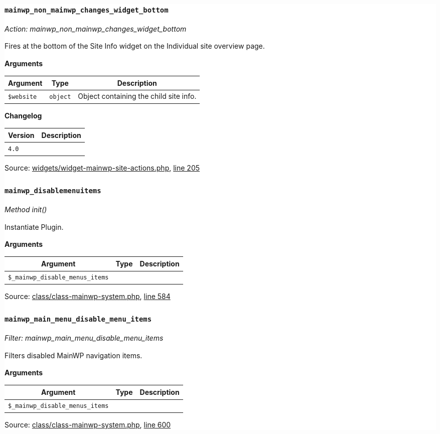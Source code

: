
### `mainwp_non_mainwp_changes_widget_bottom`

*Action: mainwp_non_mainwp_changes_widget_bottom*

Fires at the bottom of the Site Info widget on the Individual site overview page.

**Arguments**

Argument | Type | Description
-------- | ---- | -----------
`$website` | `object` | Object containing the child site info.

**Changelog**

Version | Description
------- | -----------
`4.0` | 

Source: [widgets/widget-mainwp-site-actions.php](https://github.com/mainwp/mainwp/blob/master/widgets/widget-mainwp-site-actions.php), [line 205](https://github.com/mainwp/mainwp/blob/master/widgets/widget-mainwp-site-actions.php#L205)



### `mainwp_disablemenuitems`

*Method init()*

Instantiate Plugin.

**Arguments**

Argument | Type | Description
-------- | ---- | -----------
`$_mainwp_disable_menus_items` |  | 

Source: [class/class-mainwp-system.php](https://github.com/mainwp/mainwp/blob/master/class/class-mainwp-system.php), [line 584](https://github.com/mainwp/mainwp/blob/master/class/class-mainwp-system.php#L584)



### `mainwp_main_menu_disable_menu_items`

*Filter: mainwp_main_menu_disable_menu_items*

Filters disabled MainWP navigation items.

**Arguments**

Argument | Type | Description
-------- | ---- | -----------
`$_mainwp_disable_menus_items` |  | 

Source: [class/class-mainwp-system.php](https://github.com/mainwp/mainwp/blob/master/class/class-mainwp-system.php), [line 600](https://github.com/mainwp/mainwp/blob/master/class/class-mainwp-system.php#L600)


